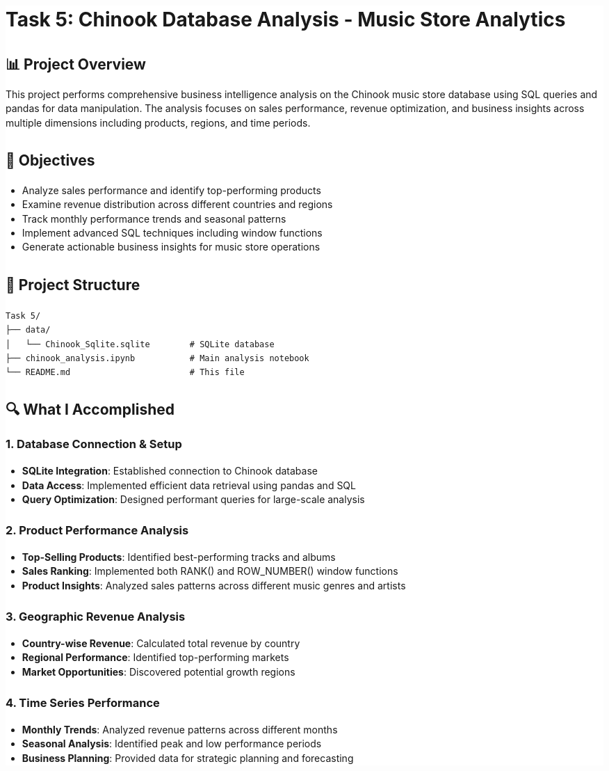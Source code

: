# Task 5: Chinook Database Analysis - Music Store Analytics

## 📊 Project Overview

This project performs comprehensive business intelligence analysis on the Chinook music store database using SQL queries and pandas for data manipulation. The analysis focuses on sales performance, revenue optimization, and business insights across multiple dimensions including products, regions, and time periods.

## 🎯 Objectives

- Analyze sales performance and identify top-performing products
- Examine revenue distribution across different countries and regions
- Track monthly performance trends and seasonal patterns
- Implement advanced SQL techniques including window functions
- Generate actionable business insights for music store operations

## 📁 Project Structure

```
Task 5/
├── data/
│   └── Chinook_Sqlite.sqlite        # SQLite database
├── chinook_analysis.ipynb           # Main analysis notebook
└── README.md                        # This file
```

## 🔍 What I Accomplished

### 1. Database Connection & Setup
- **SQLite Integration**: Established connection to Chinook database
- **Data Access**: Implemented efficient data retrieval using pandas and SQL
- **Query Optimization**: Designed performant queries for large-scale analysis

### 2. Product Performance Analysis
- **Top-Selling Products**: Identified best-performing tracks and albums
- **Sales Ranking**: Implemented both RANK() and ROW_NUMBER() window functions
- **Product Insights**: Analyzed sales patterns across different music genres and artists

### 3. Geographic Revenue Analysis
- **Country-wise Revenue**: Calculated total revenue by country
- **Regional Performance**: Identified top-performing markets
- **Market Opportunities**: Discovered potential growth regions

### 4. Time Series Performance
- **Monthly Trends**: Analyzed revenue patterns across different months
- **Seasonal Analysis**: Identified peak and low performance periods
- **Business Planning**: Provided data for strategic planning and forecasting
